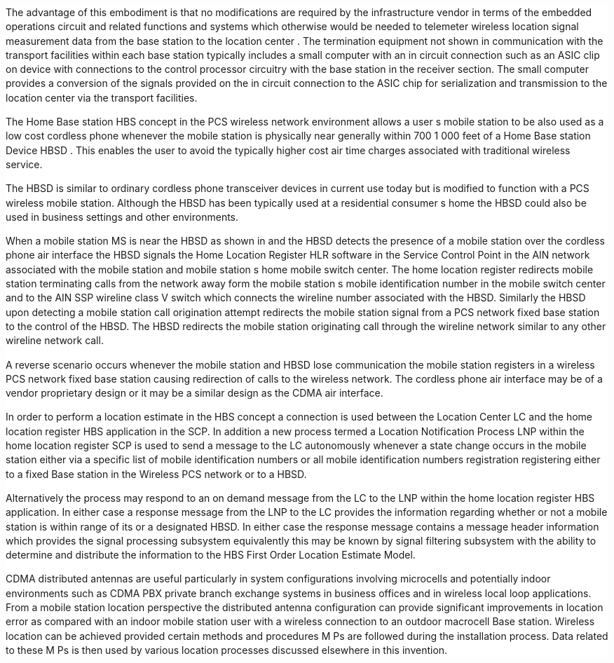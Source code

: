 The advantage of this embodiment is that no modifications are required by the infrastructure vendor in terms of the embedded operations circuit and related functions and systems which otherwise would be needed to telemeter wireless location signal measurement data from the base station to the location center . The termination equipment not shown in communication with the transport facilities within each base station typically includes a small computer with an in circuit connection such as an ASIC clip on device with connections to the control processor circuitry with the base station in the receiver section. The small computer provides a conversion of the signals provided on the in circuit connection to the ASIC chip for serialization and transmission to the location center via the transport facilities.

The Home Base station HBS concept in the PCS wireless network environment allows a user s mobile station to be also used as a low cost cordless phone whenever the mobile station is physically near generally within 700 1 000 feet of a Home Base station Device HBSD . This enables the user to avoid the typically higher cost air time charges associated with traditional wireless service.

The HBSD is similar to ordinary cordless phone transceiver devices in current use today but is modified to function with a PCS wireless mobile station. Although the HBSD has been typically used at a residential consumer s home the HBSD could also be used in business settings and other environments.

When a mobile station MS is near the HBSD as shown in and the HBSD detects the presence of a mobile station over the cordless phone air interface the HBSD signals the Home Location Register HLR software in the Service Control Point in the AIN network associated with the mobile station and mobile station s home mobile switch center. The home location register redirects mobile station terminating calls from the network away form the mobile station s mobile identification number in the mobile switch center and to the AIN SSP wireline class V switch which connects the wireline number associated with the HBSD. Similarly the HBSD upon detecting a mobile station call origination attempt redirects the mobile station signal from a PCS network fixed base station to the control of the HBSD. The HBSD redirects the mobile station originating call through the wireline network similar to any other wireline network call.

A reverse scenario occurs whenever the mobile station and HBSD lose communication the mobile station registers in a wireless PCS network fixed base station causing redirection of calls to the wireless network. The cordless phone air interface may be of a vendor proprietary design or it may be a similar design as the CDMA air interface.

In order to perform a location estimate in the HBS concept a connection is used between the Location Center LC and the home location register HBS application in the SCP. In addition a new process termed a Location Notification Process LNP within the home location register SCP is used to send a message to the LC autonomously whenever a state change occurs in the mobile station either via a specific list of mobile identification numbers or all mobile identification numbers registration registering either to a fixed Base station in the Wireless PCS network or to a HBSD.

Alternatively the process may respond to an on demand message from the LC to the LNP within the home location register HBS application. In either case a response message from the LNP to the LC provides the information regarding whether or not a mobile station is within range of its or a designated HBSD. In either case the response message contains a message header information which provides the signal processing subsystem equivalently this may be known by signal filtering subsystem with the ability to determine and distribute the information to the HBS First Order Location Estimate Model.

CDMA distributed antennas are useful particularly in system configurations involving microcells and potentially indoor environments such as CDMA PBX private branch exchange systems in business offices and in wireless local loop applications. From a mobile station location perspective the distributed antenna configuration can provide significant improvements in location error as compared with an indoor mobile station user with a wireless connection to an outdoor macrocell Base station. Wireless location can be achieved provided certain methods and procedures M Ps are followed during the installation process. Data related to these M Ps is then used by various location processes discussed elsewhere in this invention.
